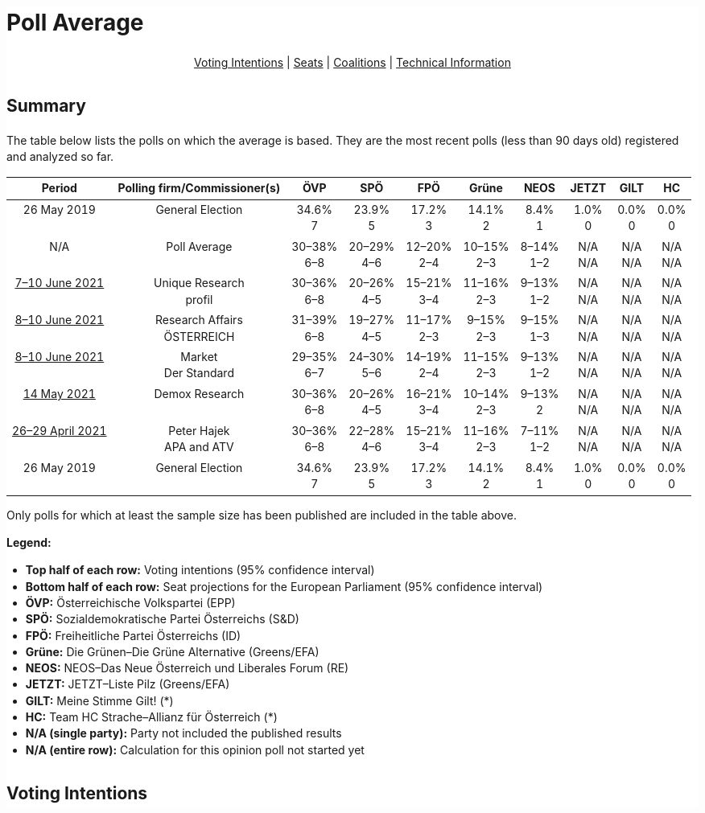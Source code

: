 # Poll Average

<p align="center"><a href="#voting-intentions">Voting Intentions</a> | <a href="#seats">Seats</a> | <a href="#coalitions">Coalitions</a> | <a href="#technical-information">Technical Information</a></p>

## Summary

The table below lists the polls on which the average is based. They are the most recent polls (less than 90 days old) registered and analyzed so far.

| Period     | Polling firm/Commissioner(s) | ÖVP | SPÖ | FPÖ | Grüne | NEOS | JETZT | GILT | HC |
|:----------:|:----------------------------:|:--:|:--:|:--:|:--:|:--:|:--:|:--:|:--:|
| 26 May 2019 | General Election | 34.6% <br> 7 | 23.9% <br> 5 | 17.2% <br> 3 | 14.1% <br> 2 | 8.4% <br> 1 | 1.0% <br> 0 | 0.0% <br> 0 | 0.0% <br> 0 |
| N/A | Poll Average | 30–38% <br> 6–8 | 20–29% <br> 4–6 | 12–20% <br> 2–4 | 10–15% <br> 2–3 | 8–14% <br> 1–2 | N/A <br> N/A | N/A <br> N/A | N/A <br> N/A |
| [7–10 June 2021](2021-06-10-UniqueResearch.html) | Unique Research <br> profil | 30–36% <br> 6–8 | 20–26% <br> 4–5 | 15–21% <br> 3–4 | 11–16% <br> 2–3 | 9–13% <br> 1–2 | N/A <br> N/A | N/A <br> N/A | N/A <br> N/A |
| [8–10 June 2021](2021-06-10-ResearchAffairs.html) | Research Affairs <br> ÖSTERREICH | 31–39% <br> 6–8 | 19–27% <br> 4–5 | 11–17% <br> 2–3 | 9–15% <br> 2–3 | 9–15% <br> 1–3 | N/A <br> N/A | N/A <br> N/A | N/A <br> N/A |
| [8–10 June 2021](2021-06-10-Market.html) | Market <br> Der Standard | 29–35% <br> 6–7 | 24–30% <br> 5–6 | 14–19% <br> 2–4 | 11–15% <br> 2–3 | 9–13% <br> 1–2 | N/A <br> N/A | N/A <br> N/A | N/A <br> N/A |
| [14 May 2021](2021-05-14-DemoxResearch.html) | Demox Research | 30–36% <br> 6–8 | 20–26% <br> 4–5 | 16–21% <br> 3–4 | 10–14% <br> 2–3 | 9–13% <br> 2 | N/A <br> N/A | N/A <br> N/A | N/A <br> N/A |
| [26–29 April 2021](2021-04-29-PeterHajek.html) | Peter Hajek <br> APA and ATV | 30–36% <br> 6–8 | 22–28% <br> 4–6 | 15–21% <br> 3–4 | 11–16% <br> 2–3 | 7–11% <br> 1–2 | N/A <br> N/A | N/A <br> N/A | N/A <br> N/A |
| 26 May 2019 | General Election | 34.6% <br> 7 | 23.9% <br> 5 | 17.2% <br> 3 | 14.1% <br> 2 | 8.4% <br> 1 | 1.0% <br> 0 | 0.0% <br> 0 | 0.0% <br> 0 |

Only polls for which at least the sample size has been published are included in the table above.

**Legend:**
+ **Top half of each row:** Voting intentions (95% confidence interval)
+ **Bottom half of each row:** Seat projections for the European Parliament (95% confidence interval)
+ **ÖVP:** Österreichische Volkspartei (EPP)
+ **SPÖ:** Sozialdemokratische Partei Österreichs (S&D)
+ **FPÖ:** Freiheitliche Partei Österreichs (ID)
+ **Grüne:** Die Grünen–Die Grüne Alternative (Greens/EFA)
+ **NEOS:** NEOS–Das Neue Österreich und Liberales Forum (RE)
+ **JETZT:** JETZT–Liste Pilz (Greens/EFA)
+ **GILT:** Meine Stimme Gilt! (*)
+ **HC:** Team HC Strache–Allianz für Österreich (*)
+ **N/A (single party):** Party not included the published results
+ **N/A (entire row):** Calculation for this opinion poll not started yet

## Voting Intentions
